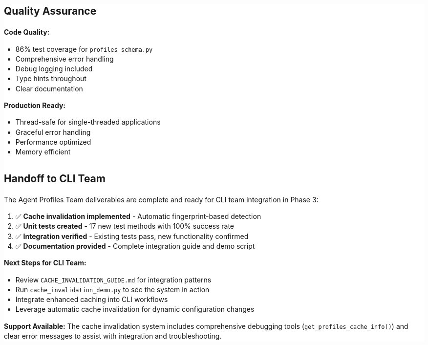 ## Quality Assurance

**Code Quality:**
- 86% test coverage for `profiles_schema.py`
- Comprehensive error handling
- Debug logging included
- Type hints throughout
- Clear documentation

**Production Ready:**
- Thread-safe for single-threaded applications
- Graceful error handling
- Performance optimized
- Memory efficient

## Handoff to CLI Team

The Agent Profiles Team deliverables are complete and ready for CLI team integration in Phase 3:

1. ✅ **Cache invalidation implemented** - Automatic fingerprint-based detection
2. ✅ **Unit tests created** - 17 new test methods with 100% success rate  
3. ✅ **Integration verified** - Existing tests pass, new functionality confirmed
4. ✅ **Documentation provided** - Complete integration guide and demo script

**Next Steps for CLI Team:**
- Review `CACHE_INVALIDATION_GUIDE.md` for integration patterns
- Run `cache_invalidation_demo.py` to see the system in action
- Integrate enhanced caching into CLI workflows
- Leverage automatic cache invalidation for dynamic configuration changes

**Support Available:**
The cache invalidation system includes comprehensive debugging tools (`get_profiles_cache_info()`) and clear error messages to assist with integration and troubleshooting.